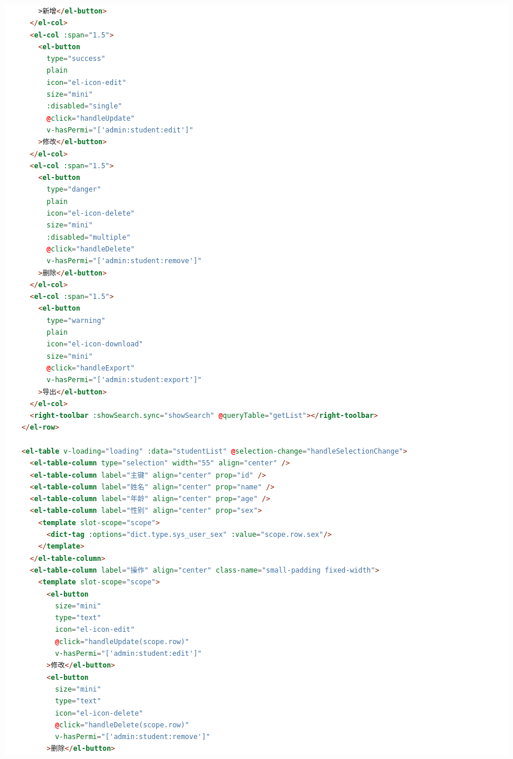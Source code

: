 ```html
        >新增</el-button>
      </el-col>
      <el-col :span="1.5">
        <el-button
          type="success"
          plain
          icon="el-icon-edit"
          size="mini"
          :disabled="single"
          @click="handleUpdate"
          v-hasPermi="['admin:student:edit']"
        >修改</el-button>
      </el-col>
      <el-col :span="1.5">
        <el-button
          type="danger"
          plain
          icon="el-icon-delete"
          size="mini"
          :disabled="multiple"
          @click="handleDelete"
          v-hasPermi="['admin:student:remove']"
        >删除</el-button>
      </el-col>
      <el-col :span="1.5">
        <el-button
          type="warning"
          plain
          icon="el-icon-download"
          size="mini"
          @click="handleExport"
          v-hasPermi="['admin:student:export']"
        >导出</el-button>
      </el-col>
      <right-toolbar :showSearch.sync="showSearch" @queryTable="getList"></right-toolbar>
    </el-row>

    <el-table v-loading="loading" :data="studentList" @selection-change="handleSelectionChange">
      <el-table-column type="selection" width="55" align="center" />
      <el-table-column label="主键" align="center" prop="id" />
      <el-table-column label="姓名" align="center" prop="name" />
      <el-table-column label="年龄" align="center" prop="age" />
      <el-table-column label="性别" align="center" prop="sex">
        <template slot-scope="scope">
          <dict-tag :options="dict.type.sys_user_sex" :value="scope.row.sex"/>
        </template>
      </el-table-column>
      <el-table-column label="操作" align="center" class-name="small-padding fixed-width">
        <template slot-scope="scope">
          <el-button
            size="mini"
            type="text"
            icon="el-icon-edit"
            @click="handleUpdate(scope.row)"
            v-hasPermi="['admin:student:edit']"
          >修改</el-button>
          <el-button
            size="mini"
            type="text"
            icon="el-icon-delete"
            @click="handleDelete(scope.row)"
            v-hasPermi="['admin:student:remove']"
          >删除</el-button>
```